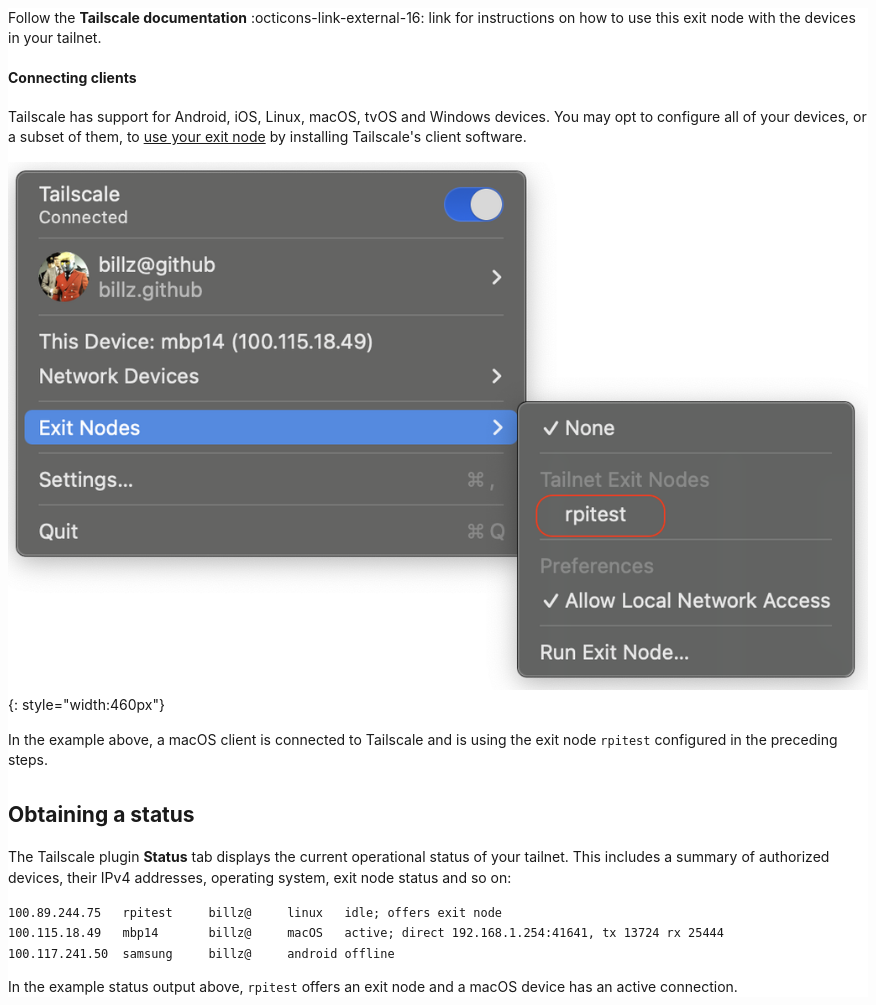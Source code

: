 Follow the **Tailscale documentation** :octicons-link-external-16: link for instructions on how to use this exit node with the devices in your tailnet.

#### Connecting clients
Tailscale has support for Android, iOS, Linux, macOS, tvOS and Windows devices. You may opt to configure all of your devices, or a subset of them, to [use your exit node](https://tailscale.com/kb/1103/exit-nodes#use-the-exit-node) by installing Tailscale's client software. 

![tailscale-client](images/ts-client.png){: style="width:460px"}

In the example above, a macOS client is connected to Tailscale and is using the exit node `rpitest` configured in the preceding steps.

## Obtaining a status
The Tailscale plugin **Status** tab displays the current operational status of your tailnet. This includes a summary of authorized devices, their IPv4 addresses, operating system, exit node status and so on:

```
100.89.244.75   rpitest     billz@     linux   idle; offers exit node
100.115.18.49   mbp14       billz@     macOS   active; direct 192.168.1.254:41641, tx 13724 rx 25444
100.117.241.50  samsung     billz@     android offline
```

In the example status output above, `rpitest` offers an exit node and a macOS device has an active connection.
